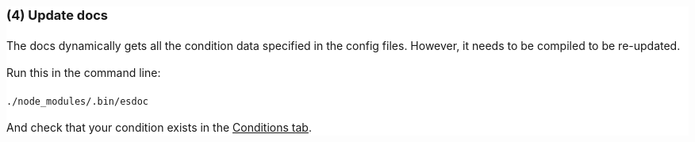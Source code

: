 
 ### (4) Update docs

 The docs dynamically gets all the condition data specified in the config files. However, it needs to be compiled to be re-updated.

 Run this in the command line:

 `./node_modules/.bin/esdoc`

 And check that your condition exists in the [Conditions tab](/VCLWebFramework/manual/conditions.html).
